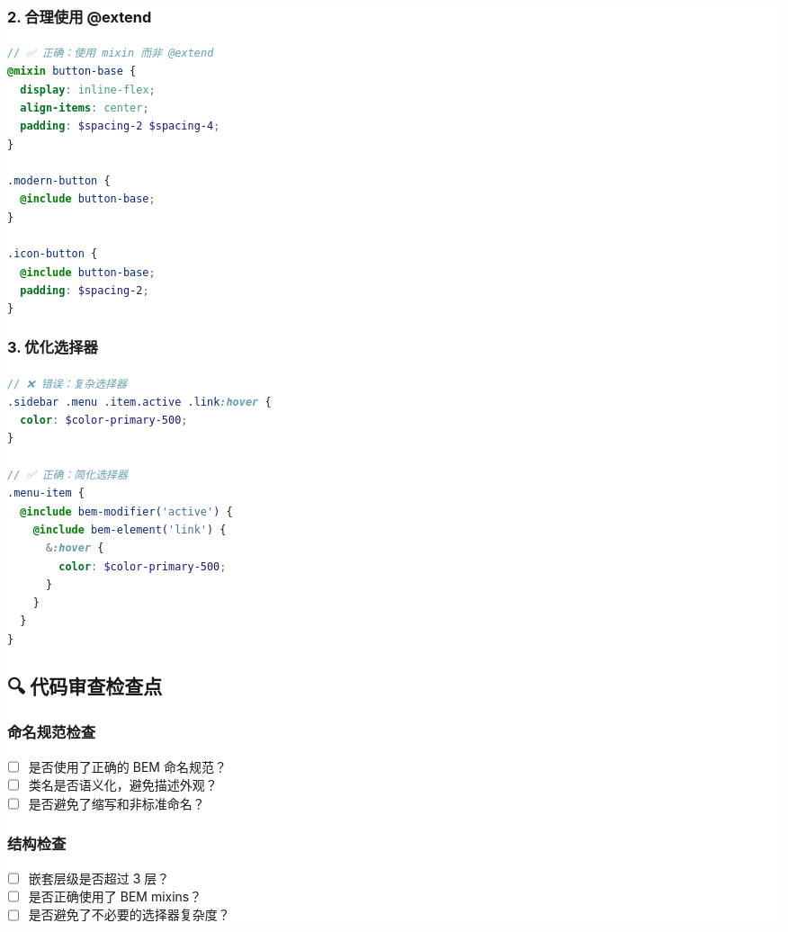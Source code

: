 ### 2. 合理使用 @extend

```scss
// ✅ 正确：使用 mixin 而非 @extend
@mixin button-base {
  display: inline-flex;
  align-items: center;
  padding: $spacing-2 $spacing-4;
}

.modern-button {
  @include button-base;
}

.icon-button {
  @include button-base;
  padding: $spacing-2;
}
```

### 3. 优化选择器

```scss
// ❌ 错误：复杂选择器
.sidebar .menu .item.active .link:hover {
  color: $color-primary-500;
}

// ✅ 正确：简化选择器
.menu-item {
  @include bem-modifier('active') {
    @include bem-element('link') {
      &:hover {
        color: $color-primary-500;
      }
    }
  }
}
```

## 🔍 代码审查检查点

### 命名规范检查

- [ ] 是否使用了正确的 BEM 命名规范？
- [ ] 类名是否语义化，避免描述外观？
- [ ] 是否避免了缩写和非标准命名？

### 结构检查

- [ ] 嵌套层级是否超过 3 层？
- [ ] 是否正确使用了 BEM mixins？
- [ ] 是否避免了不必要的选择器复杂度？
